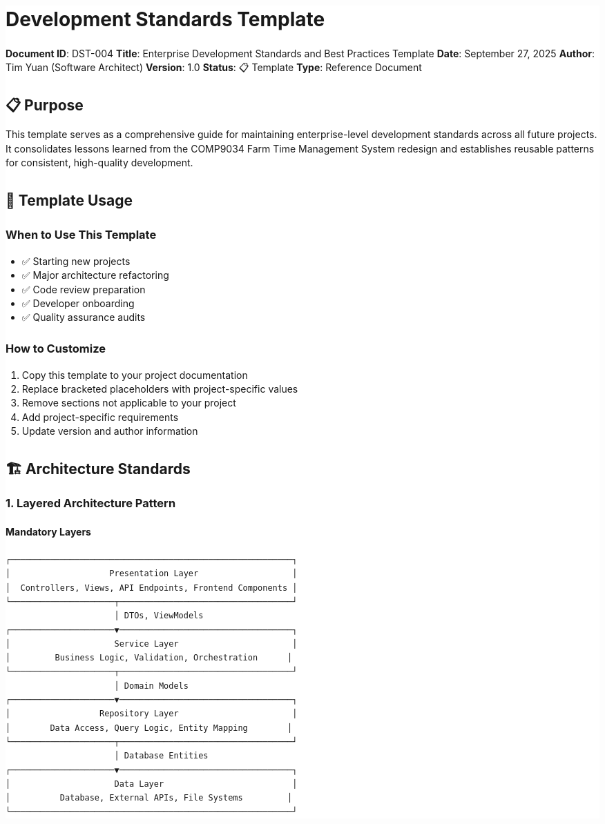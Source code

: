 # Development Standards Template
**Document ID**: DST-004
**Title**: Enterprise Development Standards and Best Practices Template
**Date**: September 27, 2025
**Author**: Tim Yuan (Software Architect)
**Version**: 1.0
**Status**: 📋 Template
**Type**: Reference Document

## 📋 Purpose

This template serves as a comprehensive guide for maintaining enterprise-level development standards across all future projects. It consolidates lessons learned from the COMP9034 Farm Time Management System redesign and establishes reusable patterns for consistent, high-quality development.

## 🎯 Template Usage

### When to Use This Template
- ✅ Starting new projects
- ✅ Major architecture refactoring
- ✅ Code review preparation
- ✅ Developer onboarding
- ✅ Quality assurance audits

### How to Customize
1. Copy this template to your project documentation
2. Replace bracketed placeholders with project-specific values
3. Remove sections not applicable to your project
4. Add project-specific requirements
5. Update version and author information

## 🏗️ Architecture Standards

### 1. Layered Architecture Pattern

#### Mandatory Layers
```
┌─────────────────────────────────────────────────────────┐
│                    Presentation Layer                   │
│  Controllers, Views, API Endpoints, Frontend Components │
└─────────────────────┬───────────────────────────────────┘
                      │ DTOs, ViewModels
┌─────────────────────▼───────────────────────────────────┐
│                     Service Layer                       │
│         Business Logic, Validation, Orchestration      │
└─────────────────────┬───────────────────────────────────┘
                      │ Domain Models
┌─────────────────────▼───────────────────────────────────┐
│                  Repository Layer                       │
│        Data Access, Query Logic, Entity Mapping        │
└─────────────────────┬───────────────────────────────────┘
                      │ Database Entities
┌─────────────────────▼───────────────────────────────────┐
│                     Data Layer                          │
│          Database, External APIs, File Systems         │
└─────────────────────────────────────────────────────────┘
```
